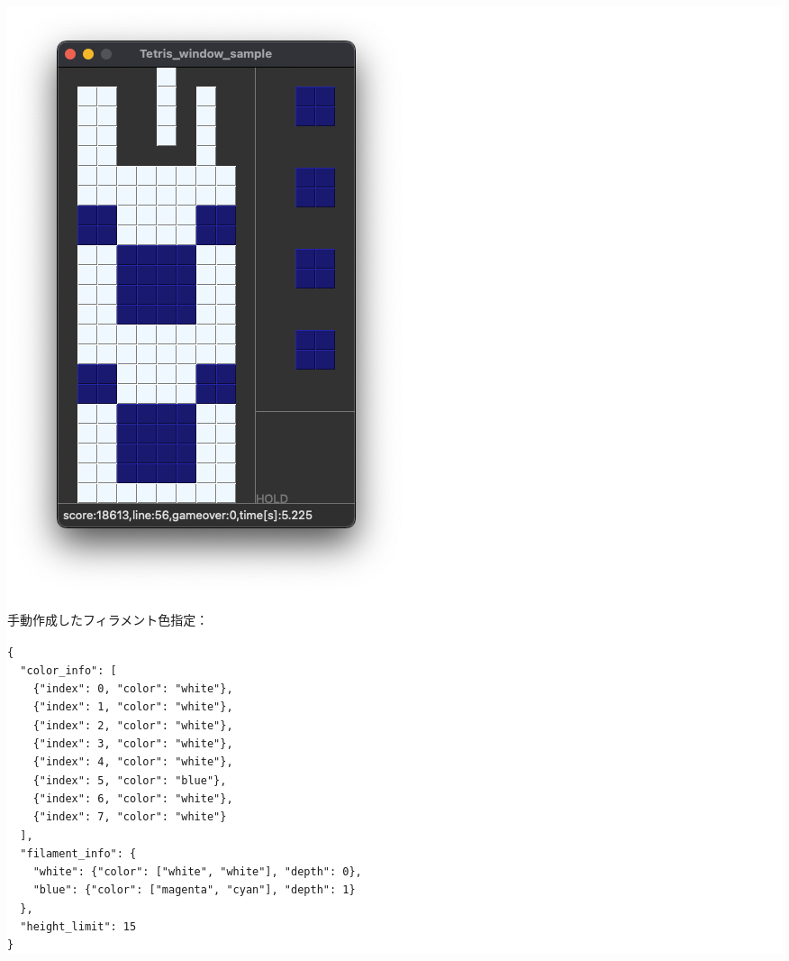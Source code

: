 ![cartoon character](../media/sample_3.png)


手動作成したフィラメント色指定：

```
{
  "color_info": [
    {"index": 0, "color": "white"},
    {"index": 1, "color": "white"},
    {"index": 2, "color": "white"},
    {"index": 3, "color": "white"},
    {"index": 4, "color": "white"},
    {"index": 5, "color": "blue"},
    {"index": 6, "color": "white"},
    {"index": 7, "color": "white"}
  ],
  "filament_info": {
    "white": {"color": ["white", "white"], "depth": 0},
    "blue": {"color": ["magenta", "cyan"], "depth": 1}
  },
  "height_limit": 15
}
```
